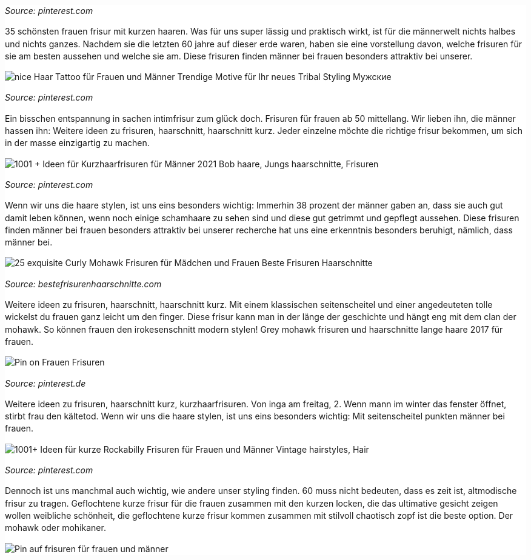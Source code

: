 *Source: pinterest.com*

35 schönsten frauen frisur mit kurzen haaren. Was für uns super lässig und praktisch wirkt, ist für die männerwelt nichts halbes und nichts ganzes. Nachdem sie die letzten 60 jahre auf dieser erde waren, haben sie eine vorstellung davon, welche frisuren für sie am besten aussehen und welche sie am. Diese frisuren finden männer bei frauen besonders attraktiv bei unserer.


![nice Haar Tattoo für Frauen und Männer Trendige Motive für Ihr neues Tribal Styling Мужские](https://i.pinimg.com/736x/bf/dd/dc/bfdddc88372fa1f164d5627b2a74b74b.jpg "nice Haar Tattoo für Frauen und Männer Trendige Motive für Ihr neues Tribal Styling Мужские")

*Source: pinterest.com*

Ein bisschen entspannung in sachen intimfrisur zum glück doch. Frisuren für frauen ab 50 mittellang. Wir lieben ihn, die männer hassen ihn: Weitere ideen zu frisuren, haarschnitt, haarschnitt kurz. Jeder einzelne möchte die richtige frisur bekommen, um sich in der masse einzigartig zu machen.


![1001 + Ideen für Kurzhaarfrisuren für Männer 2021 Bob haare, Jungs haarschnitte, Frisuren](https://i.pinimg.com/originals/c8/36/86/c83686006af845f69898623e5ae11633.jpg "1001 + Ideen für Kurzhaarfrisuren für Männer 2021 Bob haare, Jungs haarschnitte, Frisuren")

*Source: pinterest.com*

Wenn wir uns die haare stylen, ist uns eins besonders wichtig: Immerhin 38 prozent der männer gaben an, dass sie auch gut damit leben können, wenn noch einige schamhaare zu sehen sind und diese gut getrimmt und gepflegt aussehen. Diese frisuren finden männer bei frauen besonders attraktiv bei unserer recherche hat uns eine erkenntnis besonders beruhigt, nämlich, dass männer bei.


![25 exquisite Curly Mohawk Frisuren für Mädchen und Frauen Beste Frisuren Haarschnitte](https://i2.wp.com/www.bestefrisurenhaarschnitte.com/wp-content/uploads/2018/08/58211a7f1e0df416edd012c08621450f.jpeg "25 exquisite Curly Mohawk Frisuren für Mädchen und Frauen Beste Frisuren Haarschnitte")

*Source: bestefrisurenhaarschnitte.com*

Weitere ideen zu frisuren, haarschnitt, haarschnitt kurz. Mit einem klassischen seitenscheitel und einer angedeuteten tolle wickelst du frauen ganz leicht um den finger. Diese frisur kann man in der länge der geschichte und hängt eng mit dem clan der mohawk. So können frauen den irokesenschnitt modern stylen! Grey mohawk frisuren und haarschnitte lange haare 2017 für frauen.


![Pin on Frauen Frisuren](https://i.pinimg.com/originals/ce/06/4e/ce064ec426006ce21e8399cbf2e3f79d.jpg "Pin on Frauen Frisuren")

*Source: pinterest.de*

Weitere ideen zu frisuren, haarschnitt kurz, kurzhaarfrisuren. Von inga am freitag, 2. Wenn mann im winter das fenster öffnet, stirbt frau den kältetod. Wenn wir uns die haare stylen, ist uns eins besonders wichtig: Mit seitenscheitel punkten männer bei frauen.


![1001+ Ideen für kurze Rockabilly Frisuren für Frauen und Männer Vintage hairstyles, Hair](https://i.pinimg.com/originals/9f/4d/d6/9f4dd6f63173d6b1c3e3ed1ca4cecff5.jpg "1001+ Ideen für kurze Rockabilly Frisuren für Frauen und Männer Vintage hairstyles, Hair")

*Source: pinterest.com*

Dennoch ist uns manchmal auch wichtig, wie andere unser styling finden. 60 muss nicht bedeuten, dass es zeit ist, altmodische frisur zu tragen. Geflochtene kurze frisur für die frauen zusammen mit den kurzen locken, die das ultimative gesicht zeigen wollen weibliche schönheit, die geflochtene kurze frisur kommen zusammen mit stilvoll chaotisch zopf ist die beste option. Der mohawk oder mohikaner.


![Pin auf frisuren für frauen und männer](https://i.pinimg.com/originals/51/a6/27/51a62708bfdaab2ff250d12cbad2ee66.jpg "Pin auf frisuren für frauen und männer")
